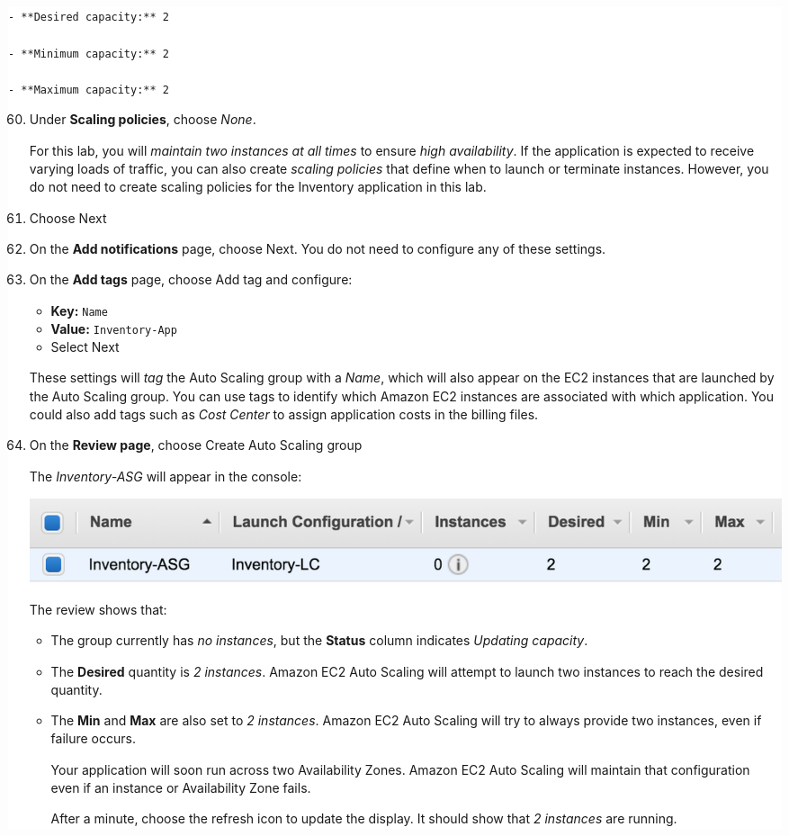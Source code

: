     - **Desired capacity:** 2

    - **Minimum capacity:** 2

    - **Maximum capacity:** 2



60. Under **Scaling policies**, choose *None*.

    For this lab, you will *maintain two instances at all times* to ensure _high availability_. If the application is expected to receive varying loads of traffic, you can also create _scaling policies_ that define when to launch or terminate instances. However, you do not need to create scaling policies for the Inventory application in this lab.



61. Choose <span id="ssb_orange">Next</span>



62. On the **Add notifications** page, choose <span id="ssb_orange">Next</span>. You do not need to configure any of these settings.



63. On the **Add tags** page, choose <span id="ssb_white">Add tag</span> and configure:
      - **Key:** `Name`
      - **Value:** `Inventory-App`
      - Select <span id="ssb_orange">Next</span>

    These settings will _tag_ the Auto Scaling group with a *Name*, which will also appear on the EC2 instances that are launched by the Auto Scaling group. You can use tags to identify which Amazon EC2 instances are associated with which application. You could also add tags such as *Cost Center* to assign application costs in the billing files.



64. On the **Review page**, choose <span id="ssb_orange">Create Auto Scaling group</span>

    The _Inventory-ASG_ will appear in the console:

      ![Auto Scaling group console](images/asg-console.png)

      The review shows that:

      - The group currently has *no instances*, but the **Status** column indicates *Updating capacity*.
      - The **Desired** quantity is *2 instances*. Amazon EC2 Auto Scaling will attempt to launch two instances to reach the desired quantity.
      - The **Min** and **Max** are also set to *2 instances*. Amazon EC2 Auto Scaling will try to always provide two instances, even if failure occurs.

        Your application will soon run across two Availability Zones. Amazon EC2 Auto Scaling will maintain that configuration even if an instance or Availability Zone fails.

        After a minute, choose the <i class="fas fa-sync"></i> refresh icon to update the display. It should show that *2 instances* are running.
